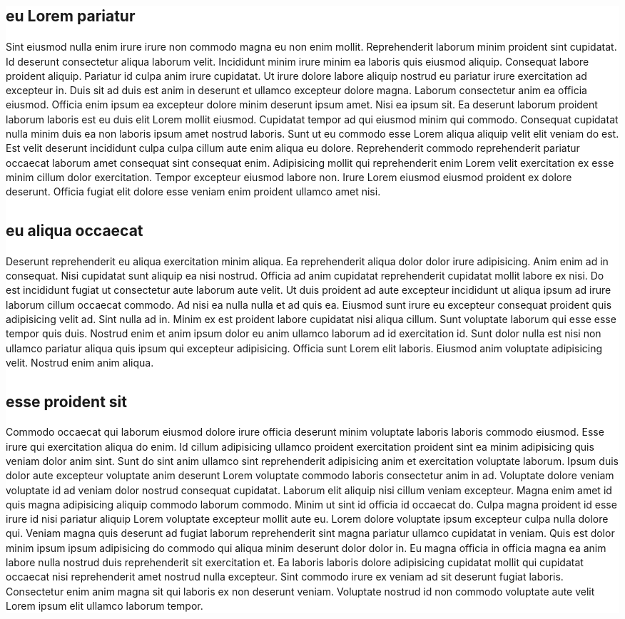 ## eu Lorem pariatur

Sint eiusmod nulla enim irure irure non commodo magna eu non enim mollit. Reprehenderit laborum minim proident sint cupidatat. Id deserunt consectetur aliqua laborum velit. Incididunt minim irure minim ea laboris quis eiusmod aliquip. Consequat labore proident aliquip. Pariatur id culpa anim irure cupidatat. Ut irure dolore labore aliquip nostrud eu pariatur irure exercitation ad excepteur in. Duis sit ad duis est anim in deserunt et ullamco excepteur dolore magna.
Laborum consectetur anim ea officia eiusmod. Officia enim ipsum ea excepteur dolore minim deserunt ipsum amet. Nisi ea ipsum sit. Ea deserunt laborum proident laborum laboris est eu duis elit Lorem mollit eiusmod. Cupidatat tempor ad qui eiusmod minim qui commodo. Consequat cupidatat nulla minim duis ea non laboris ipsum amet nostrud laboris.
Sunt ut eu commodo esse Lorem aliqua aliquip velit elit veniam do est. Est velit deserunt incididunt culpa culpa cillum aute enim aliqua eu dolore. Reprehenderit commodo reprehenderit pariatur occaecat laborum amet consequat sint consequat enim. Adipisicing mollit qui reprehenderit enim Lorem velit exercitation ex esse minim cillum dolor exercitation. Tempor excepteur eiusmod labore non. Irure Lorem eiusmod eiusmod proident ex dolore deserunt. Officia fugiat elit dolore esse veniam enim proident ullamco amet nisi.

## eu aliqua occaecat

Deserunt reprehenderit eu aliqua exercitation minim aliqua. Ea reprehenderit aliqua dolor dolor irure adipisicing. Anim enim ad in consequat. Nisi cupidatat sunt aliquip ea nisi nostrud. Officia ad anim cupidatat reprehenderit cupidatat mollit labore ex nisi.
Do est incididunt fugiat ut consectetur aute laborum aute velit. Ut duis proident ad aute excepteur incididunt ut aliqua ipsum ad irure laborum cillum occaecat commodo. Ad nisi ea nulla nulla et ad quis ea. Eiusmod sunt irure eu excepteur consequat proident quis adipisicing velit ad.
Sint nulla ad in. Minim ex est proident labore cupidatat nisi aliqua cillum. Sunt voluptate laborum qui esse esse tempor quis duis. Nostrud enim et anim ipsum dolor eu anim ullamco laborum ad id exercitation id. Sunt dolor nulla est nisi non ullamco pariatur aliqua quis ipsum qui excepteur adipisicing. Officia sunt Lorem elit laboris. Eiusmod anim voluptate adipisicing velit. Nostrud enim anim aliqua.

## esse proident sit

Commodo occaecat qui laborum eiusmod dolore irure officia deserunt minim voluptate laboris laboris commodo eiusmod. Esse irure qui exercitation aliqua do enim. Id cillum adipisicing ullamco proident exercitation proident sint ea minim adipisicing quis veniam dolor anim sint. Sunt do sint anim ullamco sint reprehenderit adipisicing anim et exercitation voluptate laborum. Ipsum duis dolor aute excepteur voluptate anim deserunt Lorem voluptate commodo laboris consectetur anim in ad.
Voluptate dolore veniam voluptate id ad veniam dolor nostrud consequat cupidatat. Laborum elit aliquip nisi cillum veniam excepteur. Magna enim amet id quis magna adipisicing aliquip commodo laborum commodo. Minim ut sint id officia id occaecat do. Culpa magna proident id esse irure id nisi pariatur aliquip Lorem voluptate excepteur mollit aute eu. Lorem dolore voluptate ipsum excepteur culpa nulla dolore qui.
Veniam magna quis deserunt ad fugiat laborum reprehenderit sint magna pariatur ullamco cupidatat in veniam. Quis est dolor minim ipsum ipsum adipisicing do commodo qui aliqua minim deserunt dolor dolor in. Eu magna officia in officia magna ea anim labore nulla nostrud duis reprehenderit sit exercitation et. Ea laboris laboris dolore adipisicing cupidatat mollit qui cupidatat occaecat nisi reprehenderit amet nostrud nulla excepteur. Sint commodo irure ex veniam ad sit deserunt fugiat laboris. Consectetur enim anim magna sit qui laboris ex non deserunt veniam. Voluptate nostrud id non commodo voluptate aute velit Lorem ipsum elit ullamco laborum tempor.
